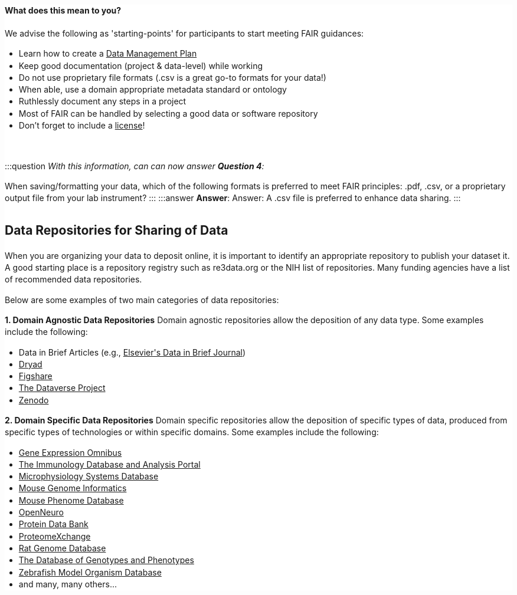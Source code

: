  

#### What does this mean to you?
We advise the following as 'starting-points' for participants to start meeting FAIR guidances:

+ Learn how to create a [Data Management Plan](https://dmptool.org) 
+ Keep good documentation (project & data-level) while working
+ Do not use proprietary file formats (.csv is a great go-to formats for your data!)
+ When able, use a domain appropriate metadata standard or ontology
+ Ruthlessly document any steps in a project
+ Most of FAIR can be handled by selecting a good data or software repository
+ Don’t forget to include a [license](https://resources.data.gov/open-licenses/)! 

 





<br>

:::question
<i>With this information, can can now answer **Question 4**:</i>

When saving/formatting your data, which of the following formats is preferred to meet FAIR principles: .pdf, .csv, or a proprietary output file from your lab instrument?
:::
:::answer
**Answer**: Answer: A .csv file is preferred to enhance data sharing.
:::
 <br>


## Data Repositories for Sharing of Data
When you are organizing your data to deposit online, it is important to identify an appropriate repository to publish your dataset it. A good starting place is a repository registry such as re3data.org or the NIH list of repositories. Many funding agencies have a list of recommended data repositories.

Below are some examples of two main categories of data repositories:

**1. Domain Agnostic Data Repositories**
Domain agnostic repositories allow the deposition of any data type. Some examples include the following:

+ Data in Brief Articles (e.g., [Elsevier's Data in Brief Journal](https://www.journals.elsevier.com/data-in-brief))
+ [Dryad](https://www.datadryad.org)
+ [Figshare](https://figshare.com/)
+ [The Dataverse Project](https://dataverse.org/)
+ [Zenodo](https://zenodo.org/)


**2. Domain Specific Data Repositories**
Domain specific repositories allow the deposition of specific types of data, produced from specific types of technologies or within specific domains. Some examples include the following:

+ [Gene Expression Omnibus](https://www.ncbi.nlm.nih.gov/geo/)
+ [The Immunology Database and Analysis Portal](https://www.immport.org/home)
+ [Microphysiology Systems Database](https://upddi.pitt.edu/microphysiology-systems-database/)
+ [Mouse Genome Informatics](http://www.informatics.jax.org/)
+ [Mouse Phenome Database](https://phenome.jax.org/)
+ [OpenNeuro](https://openneuro.org/)
+ [Protein Data Bank](https://www.rcsb.org/)
+ [ProteomeXchange](http://www.proteomexchange.org/)
+ [Rat Genome Database](https://rgd.mcw.edu/)
+ [The Database of Genotypes and Phenotypes](https://www.ncbi.nlm.nih.gov/gap/)
+ [Zebrafish Model Organism Database](http://zfin.org/)
+ and many, many others...
